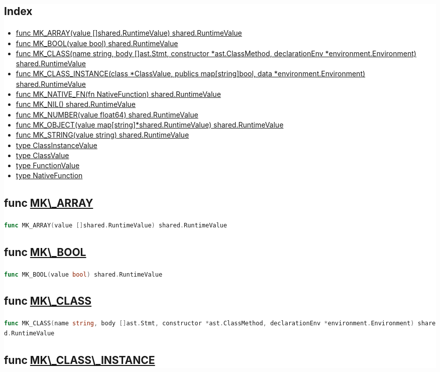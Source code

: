 ## Index

- [func MK\_ARRAY\(value \[\]shared.RuntimeValue\) shared.RuntimeValue](<#MK_ARRAY>)
- [func MK\_BOOL\(value bool\) shared.RuntimeValue](<#MK_BOOL>)
- [func MK\_CLASS\(name string, body \[\]ast.Stmt, constructor \*ast.ClassMethod, declarationEnv \*environment.Environment\) shared.RuntimeValue](<#MK_CLASS>)
- [func MK\_CLASS\_INSTANCE\(class \*ClassValue, publics map\[string\]bool, data \*environment.Environment\) shared.RuntimeValue](<#MK_CLASS_INSTANCE>)
- [func MK\_NATIVE\_FN\(fn NativeFunction\) shared.RuntimeValue](<#MK_NATIVE_FN>)
- [func MK\_NIL\(\) shared.RuntimeValue](<#MK_NIL>)
- [func MK\_NUMBER\(value float64\) shared.RuntimeValue](<#MK_NUMBER>)
- [func MK\_OBJECT\(value map\[string\]\*shared.RuntimeValue\) shared.RuntimeValue](<#MK_OBJECT>)
- [func MK\_STRING\(value string\) shared.RuntimeValue](<#MK_STRING>)
- [type ClassInstanceValue](<#ClassInstanceValue>)
- [type ClassValue](<#ClassValue>)
- [type FunctionValue](<#FunctionValue>)
- [type NativeFunction](<#NativeFunction>)


<a name="MK_ARRAY"></a>
## func [MK\\\_ARRAY](<https://github.com/dev-kas/virtlang-go/blob/master/values/values.go#L71>)

```go
func MK_ARRAY(value []shared.RuntimeValue) shared.RuntimeValue
```



<a name="MK_BOOL"></a>
## func [MK\\\_BOOL](<https://github.com/dev-kas/virtlang-go/blob/master/values/values.go#L19>)

```go
func MK_BOOL(value bool) shared.RuntimeValue
```



<a name="MK_CLASS"></a>
## func [MK\\\_CLASS](<https://github.com/dev-kas/virtlang-go/blob/master/values/values.go#L87>)

```go
func MK_CLASS(name string, body []ast.Stmt, constructor *ast.ClassMethod, declarationEnv *environment.Environment) shared.RuntimeValue
```



<a name="MK_CLASS_INSTANCE"></a>
## func [MK\\\_CLASS\\\_INSTANCE](<https://github.com/dev-kas/virtlang-go/blob/master/values/values.go#L108>)
